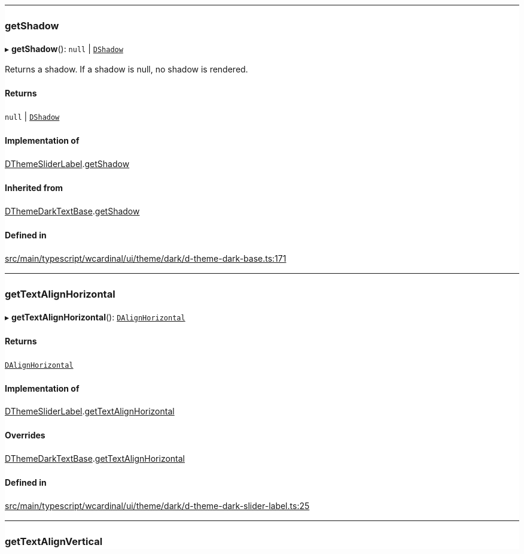 ___

### getShadow

▸ **getShadow**(): ``null`` \| [`DShadow`](../interfaces/DShadow.md)

Returns a shadow.
If a shadow is null, no shadow is rendered.

#### Returns

``null`` \| [`DShadow`](../interfaces/DShadow.md)

#### Implementation of

[DThemeSliderLabel](../interfaces/DThemeSliderLabel.md).[getShadow](../interfaces/DThemeSliderLabel.md#getshadow)

#### Inherited from

[DThemeDarkTextBase](DThemeDarkTextBase.md).[getShadow](DThemeDarkTextBase.md#getshadow)

#### Defined in

[src/main/typescript/wcardinal/ui/theme/dark/d-theme-dark-base.ts:171](https://github.com/winter-cardinal/winter-cardinal-ui/blob/v0.310.1/src/main/typescript/wcardinal/ui/theme/dark/d-theme-dark-base.ts#L171)

___

### getTextAlignHorizontal

▸ **getTextAlignHorizontal**(): [`DAlignHorizontal`](../index.md#dalignhorizontal-1)

#### Returns

[`DAlignHorizontal`](../index.md#dalignhorizontal-1)

#### Implementation of

[DThemeSliderLabel](../interfaces/DThemeSliderLabel.md).[getTextAlignHorizontal](../interfaces/DThemeSliderLabel.md#gettextalignhorizontal)

#### Overrides

[DThemeDarkTextBase](DThemeDarkTextBase.md).[getTextAlignHorizontal](DThemeDarkTextBase.md#gettextalignhorizontal)

#### Defined in

[src/main/typescript/wcardinal/ui/theme/dark/d-theme-dark-slider-label.ts:25](https://github.com/winter-cardinal/winter-cardinal-ui/blob/v0.310.1/src/main/typescript/wcardinal/ui/theme/dark/d-theme-dark-slider-label.ts#L25)

___

### getTextAlignVertical
